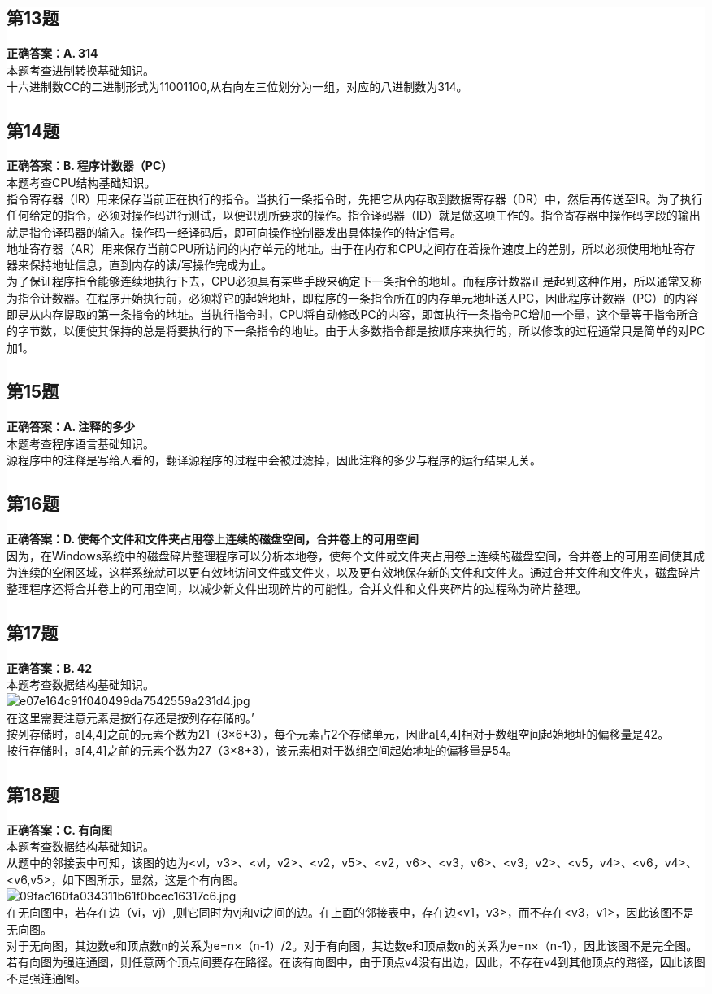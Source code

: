 
## 第13题 ##

**正确答案：A. 314**  
本题考查进制转换基础知识。  
十六进制数CC的二进制形式为11001100,从右向左三位划分为一组，对应的八进制数为314。  


## 第14题 ##

**正确答案：B. 程序计数器（PC）**  
本题考查CPU结构基础知识。  
指令寄存器（IR）用来保存当前正在执行的指令。当执行一条指令时，先把它从内存取到数据寄存器（DR）中，然后再传送至IR。为了执行任何给定的指令，必须对操作码进行测试，以便识别所要求的操作。指令译码器（ID）就是做这项工作的。指令寄存器中操作码字段的输出就是指令译码器的输入。操作码一经译码后，即可向操作控制器发出具体操作的特定信号。  
地址寄存器（AR）用来保存当前CPU所访问的内存单元的地址。由于在内存和CPU之间存在着操作速度上的差别，所以必须使用地址寄存器来保持地址信息，直到内存的读/写操作完成为止。  
为了保证程序指令能够连续地执行下去，CPU必须具有某些手段来确定下一条指令的地址。而程序计数器正是起到这种作用，所以通常又称为指令计数器。在程序开始执行前，必须将它的起始地址，即程序的一条指令所在的内存单元地址送入PC，因此程序计数器（PC）的内容即是从内存提取的第一条指令的地址。当执行指令时，CPU将自动修改PC的内容，即每执行一条指令PC增加一个量，这个量等于指令所含的字节数，以便使其保持的总是将要执行的下一条指令的地址。由于大多数指令都是按顺序来执行的，所以修改的过程通常只是简单的对PC加1。  


## 第15题 ##

**正确答案：A. 注释的多少**  
本题考查程序语言基础知识。  
源程序中的注释是写给人看的，翻译源程序的过程中会被过滤掉，因此注释的多少与程序的运行结果无关。  


## 第16题 ##

**正确答案：D. 使每个文件和文件夹占用卷上连续的磁盘空间，合并卷上的可用空间**  
因为，在Windows系统中的磁盘碎片整理程序可以分析本地卷，使每个文件或文件夹占用卷上连续的磁盘空间，合并卷上的可用空间使其成为连续的空闲区域，这样系统就可以更有效地访问文件或文件夹，以及更有效地保存新的文件和文件夹。通过合并文件和文件夹，磁盘碎片整理程序还将合并卷上的可用空间，以减少新文件出现碎片的可能性。合并文件和文件夹碎片的过程称为碎片整理。  


## 第17题 ##

**正确答案：B. 42**  
本题考查数据结构基础知识。  
![e07e164c91f040499da7542559a231d4.jpg][]  
在这里需要注意元素是按行存还是按列存存储的。’  
按列存储时，a\[4,4\]之前的元素个数为21（3×6+3），每个元素占2个存储单元，因此a\[4,4\]相对于数组空间起始地址的偏移量是42。  
按行存储时，a\[4,4\]之前的元素个数为27（3×8+3），该元素相对于数组空间起始地址的偏移量是54。  


## 第18题 ##

**正确答案：C. 有向图**  
本题考查数据结构基础知识。  
从题中的邻接表中可知，该图的边为&lt;vl，v3&gt;、&lt;vl，v2&gt;、&lt;v2，v5&gt;、&lt;v2，v6&gt;、&lt;v3，v6&gt;、&lt;v3，v2&gt;、&lt;v5，v4&gt;、&lt;v6，v4&gt;、&lt;v6,v5&gt;，如下图所示，显然，这是个有向图。  
![09fac160fa034311b61f0bcec16317c6.jpg][]  
在无向图中，若存在边（vi，vj）,则它同时为vj和vi之间的边。在上面的邻接表中，存在边&lt;v1，v3&gt;，而不存在&lt;v3，v1&gt;，因此该图不是无向图。  
对于无向图，其边数e和顶点数n的关系为e=n×（n-1）/2。对于有向图，其边数e和顶点数n的关系为e=n×（n-1），因此该图不是完全图。  
若有向图为强连通图，则任意两个顶点间要存在路径。在该有向图中，由于顶点v4没有出边，因此，不存在v4到其他顶点的路径，因此该图不是强连通图。  


[e07e164c91f040499da7542559a231d4.jpg]: https://www.xkxxkx.cn/file/exam/software/网络管理员/综合知识/第17题/e07e164c91f040499da7542559a231d4.jpg
[09fac160fa034311b61f0bcec16317c6.jpg]: https://www.xkxxkx.cn/file/exam/software/网络管理员/综合知识/第18题/09fac160fa034311b61f0bcec16317c6.jpg
[1d0769d502c641018b24c44641b051df.jpg]: https://www.xkxxkx.cn/file/exam/software/网络管理员/综合知识/第19题/1d0769d502c641018b24c44641b051df.jpg
[39b3ce4793724c33835f8f215dd330f8.jpg]: https://www.xkxxkx.cn/file/exam/software/网络管理员/综合知识/第20题/39b3ce4793724c33835f8f215dd330f8.jpg
[96297df7fdcb407caf4bbb993df624d0.jpg]: https://www.xkxxkx.cn/file/exam/software/网络管理员/综合知识/第21题/96297df7fdcb407caf4bbb993df624d0.jpg
[ff5ad4f639e24832868bfa3bf696eeaf.jpg]: https://www.xkxxkx.cn/file/exam/software/网络管理员/综合知识/第36题/ff5ad4f639e24832868bfa3bf696eeaf.jpg
[ee8102a910364404a3ea57c38fc4afa3.jpg]: https://www.xkxxkx.cn/file/exam/software/网络管理员/综合知识/第37题/ee8102a910364404a3ea57c38fc4afa3.jpg
[3e5670a3858641fea249ba385111d258.jpg]: https://www.xkxxkx.cn/file/exam/software/网络管理员/综合知识/第38题/3e5670a3858641fea249ba385111d258.jpg
[66f48dee60034a3cace8566f4034c8a0.jpg]: https://www.xkxxkx.cn/file/exam/software/网络管理员/综合知识/第61题/66f48dee60034a3cace8566f4034c8a0.jpg